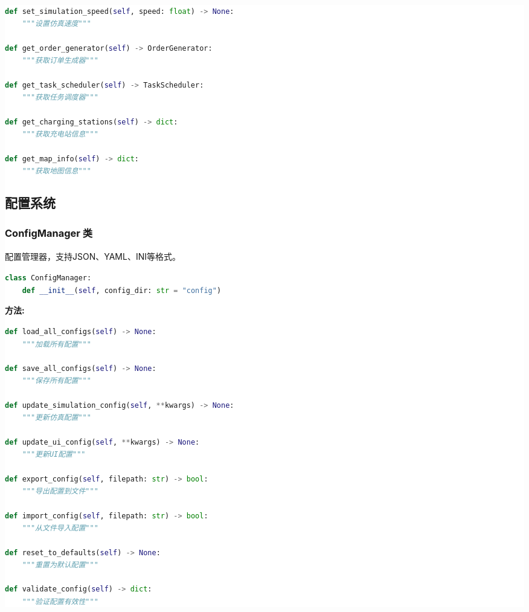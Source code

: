 ```python
def set_simulation_speed(self, speed: float) -> None:
    """设置仿真速度"""

def get_order_generator(self) -> OrderGenerator:
    """获取订单生成器"""

def get_task_scheduler(self) -> TaskScheduler:
    """获取任务调度器"""

def get_charging_stations(self) -> dict:
    """获取充电站信息"""

def get_map_info(self) -> dict:
    """获取地图信息"""
```

## 配置系统

### ConfigManager 类

配置管理器，支持JSON、YAML、INI等格式。

```python
class ConfigManager:
    def __init__(self, config_dir: str = "config")
```

**方法:**

```python
def load_all_configs(self) -> None:
    """加载所有配置"""

def save_all_configs(self) -> None:
    """保存所有配置"""

def update_simulation_config(self, **kwargs) -> None:
    """更新仿真配置"""

def update_ui_config(self, **kwargs) -> None:
    """更新UI配置"""

def export_config(self, filepath: str) -> bool:
    """导出配置到文件"""

def import_config(self, filepath: str) -> bool:
    """从文件导入配置"""

def reset_to_defaults(self) -> None:
    """重置为默认配置"""

def validate_config(self) -> dict:
    """验证配置有效性"""
```

